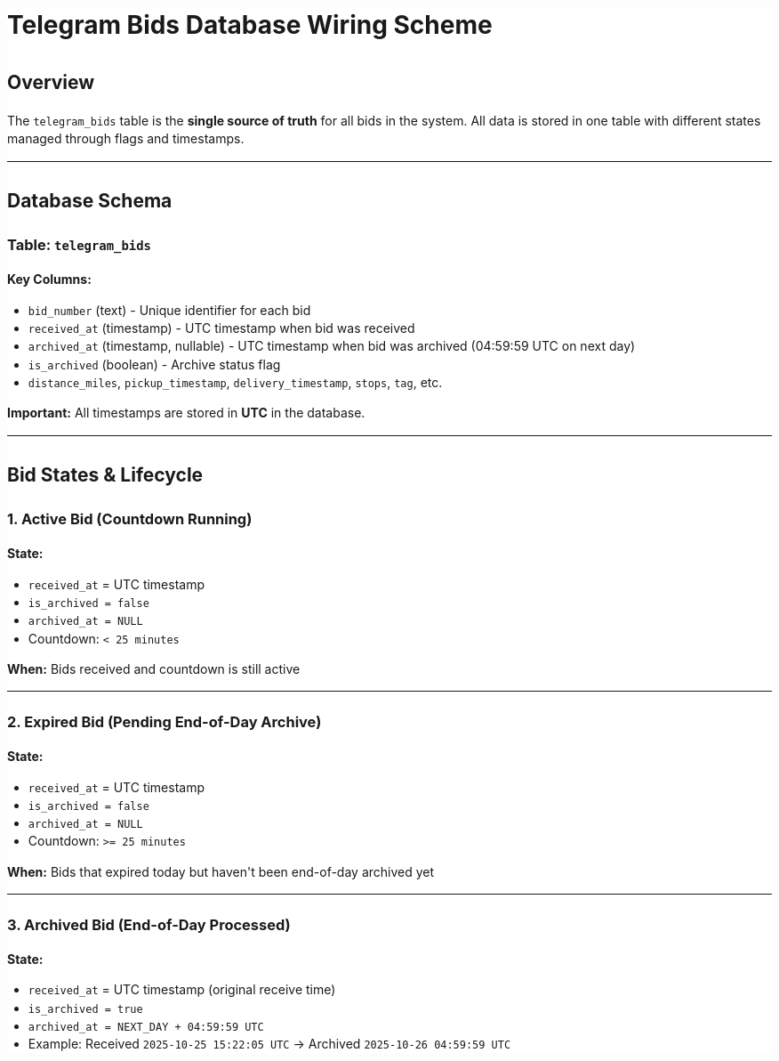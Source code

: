 # Telegram Bids Database Wiring Scheme

## Overview
The `telegram_bids` table is the **single source of truth** for all bids in the system. All data is stored in one table with different states managed through flags and timestamps.

---

## Database Schema

### Table: `telegram_bids`

**Key Columns:**
- `bid_number` (text) - Unique identifier for each bid
- `received_at` (timestamp) - UTC timestamp when bid was received
- `archived_at` (timestamp, nullable) - UTC timestamp when bid was archived (04:59:59 UTC on next day)
- `is_archived` (boolean) - Archive status flag
- `distance_miles`, `pickup_timestamp`, `delivery_timestamp`, `stops`, `tag`, etc.

**Important:** All timestamps are stored in **UTC** in the database.

---

## Bid States & Lifecycle

### 1. **Active Bid** (Countdown Running)
**State:**
- `received_at` = UTC timestamp
- `is_archived = false`
- `archived_at = NULL`
- Countdown: `< 25 minutes`

**When:** Bids received and countdown is still active

---

### 2. **Expired Bid** (Pending End-of-Day Archive)
**State:**
- `received_at` = UTC timestamp
- `is_archived = false`
- `archived_at = NULL`
- Countdown: `>= 25 minutes`

**When:** Bids that expired today but haven't been end-of-day archived yet

---

### 3. **Archived Bid** (End-of-Day Processed)
**State:**
- `received_at` = UTC timestamp (original receive time)
- `is_archived = true`
- `archived_at = NEXT_DAY + 04:59:59 UTC`
- Example: Received `2025-10-25 15:22:05 UTC` → Archived `2025-10-26 04:59:59 UTC`
